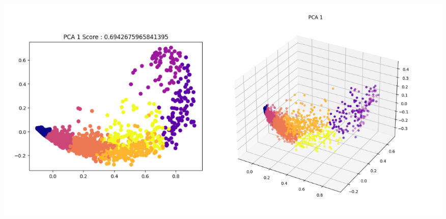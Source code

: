 <img style="margin:15px;" height="380" src="results/PCA_1.png" width="380"/><img style="margin:15px;" height="380" src="results/PCA_12.png" width="380"/><br>
